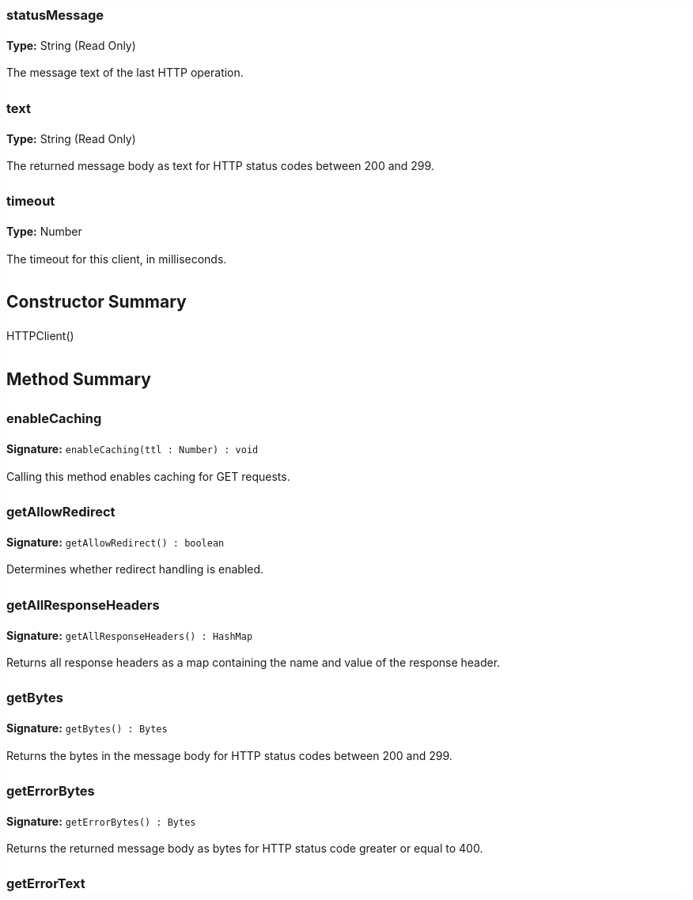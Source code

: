 ### statusMessage

**Type:** String (Read Only)

The message text of the last HTTP operation.

### text

**Type:** String (Read Only)

The returned message body as text for HTTP status codes between 200 and 299.

### timeout

**Type:** Number

The timeout for this client, in milliseconds.

## Constructor Summary

HTTPClient()

## Method Summary

### enableCaching

**Signature:** `enableCaching(ttl : Number) : void`

Calling this method enables caching for GET requests.

### getAllowRedirect

**Signature:** `getAllowRedirect() : boolean`

Determines whether redirect handling is enabled.

### getAllResponseHeaders

**Signature:** `getAllResponseHeaders() : HashMap`

Returns all response headers as a map containing the name and value of the response header.

### getBytes

**Signature:** `getBytes() : Bytes`

Returns the bytes in the message body for HTTP status codes between 200 and 299.

### getErrorBytes

**Signature:** `getErrorBytes() : Bytes`

Returns the returned message body as bytes for HTTP status code greater or equal to 400.

### getErrorText
